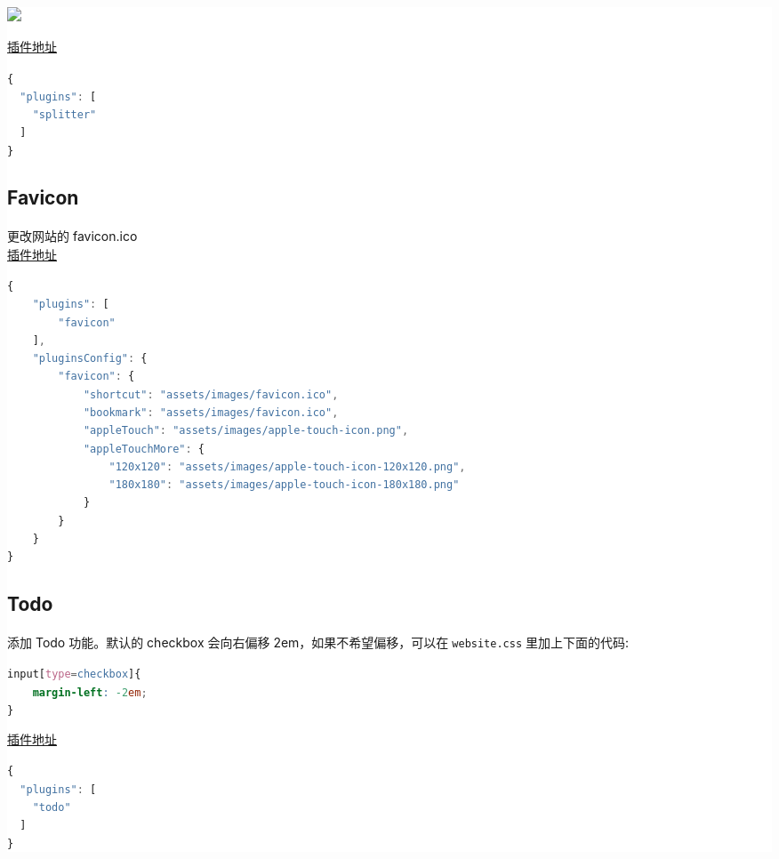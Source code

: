 ![](https://raw.githubusercontent.com/yoshidax/gitbook-plugin-splitter/master/gitbook-splitter-demo.gif)

[插件地址](https://plugins.gitbook.com/plugin/splitter)

```javascript
{
  "plugins": [
    "splitter"
  ]
}
```

## Favicon

更改网站的 favicon.ico  
[插件地址](https://plugins.gitbook.com/plugin/favicon)

```javascript
{
    "plugins": [
        "favicon"
    ],
    "pluginsConfig": {
        "favicon": {
            "shortcut": "assets/images/favicon.ico",
            "bookmark": "assets/images/favicon.ico",
            "appleTouch": "assets/images/apple-touch-icon.png",
            "appleTouchMore": {
                "120x120": "assets/images/apple-touch-icon-120x120.png",
                "180x180": "assets/images/apple-touch-icon-180x180.png"
            }
        }
    }
}
```

## Todo

添加 Todo 功能。默认的 checkbox 会向右偏移 2em，如果不希望偏移，可以在 `website.css` 里加上下面的代码:

```css
input[type=checkbox]{
    margin-left: -2em;
}
```

[插件地址](https://plugins.gitbook.com/plugin/todo)

```javascript
{
  "plugins": [
    "todo"
  ]
}
```
